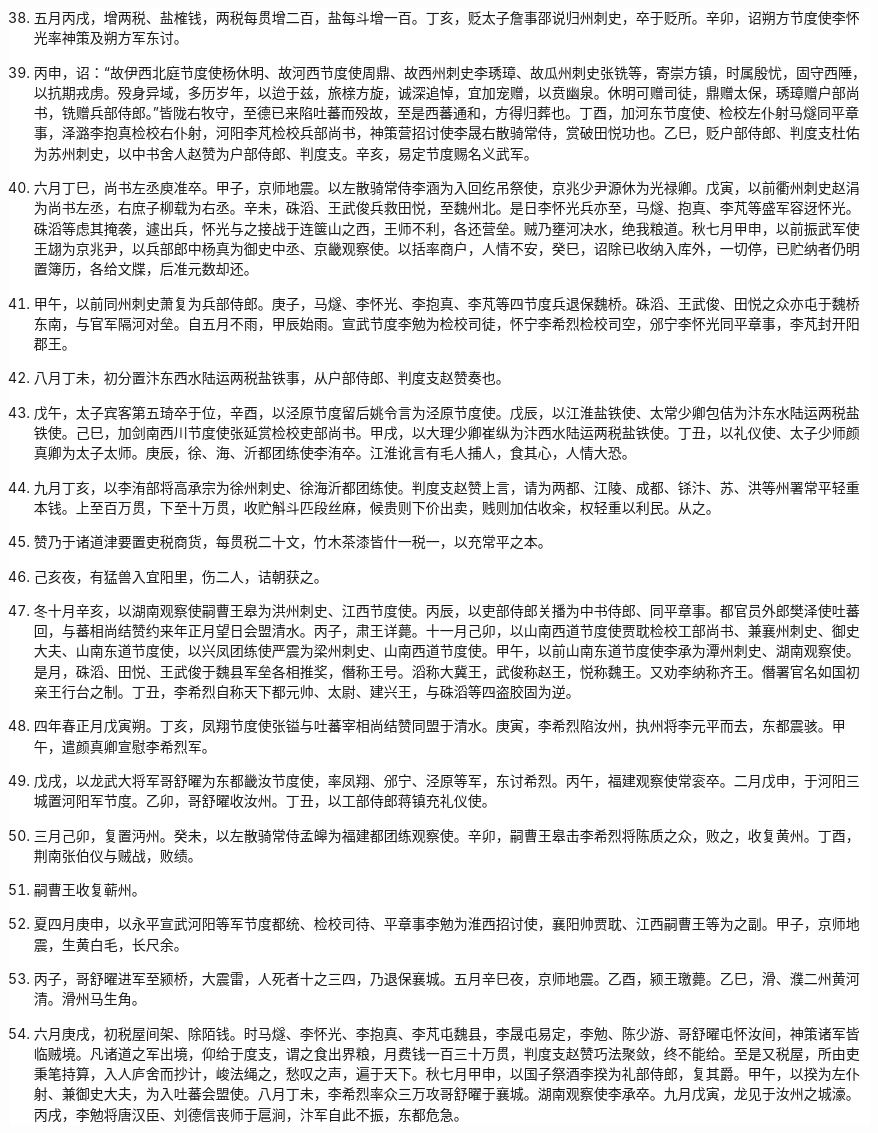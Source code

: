 38. <span id="本纪第十二_德宗上-38"></span>
五月丙戌，增两税、盐榷钱，两税每贯增二百，盐每斗增一百。丁亥，贬太子詹事邵说归州刺史，卒于贬所。辛卯，诏朔方节度使李怀光率神策及朔方军东讨。

39. <span id="本纪第十二_德宗上-39"></span>
丙申，诏：“故伊西北庭节度使杨休明、故河西节度使周鼎、故西州刺史李琇璋、故瓜州刺史张铣等，寄崇方镇，时属殷忧，固守西陲，以抗期戎虏。殁身异域，多历岁年，以迨于兹，旅榇方旋，诚深追悼，宜加宠赠，以贲幽泉。休明可赠司徒，鼎赠太保，琇璋赠户部尚书，铣赠兵部侍郎。”皆陇右牧守，至德已来陷吐蕃而殁故，至是西蕃通和，方得归葬也。丁酉，加河东节度使、检校左仆射马燧同平章事，泽潞李抱真检校右仆射，河阳李芃检校兵部尚书，神策营招讨使李晟右散骑常侍，赏破田悦功也。乙巳，贬户部侍郎、判度支杜佑为苏州刺史，以中书舍人赵赞为户部侍郎、判度支。辛亥，易定节度赐名义武军。

40. <span id="本纪第十二_德宗上-40"></span>
六月丁巳，尚书左丞庾准卒。甲子，京师地震。以左散骑常侍李涵为入回纥吊祭使，京兆少尹源休为光禄卿。戊寅，以前衢州刺史赵涓为尚书左丞，右庶子柳载为右丞。辛未，硃滔、王武俊兵救田悦，至魏州北。是日李怀光兵亦至，马燧、抱真、李芃等盛军容迓怀光。硃滔等虑其掩袭，遽出兵，怀光与之接战于连箧山之西，王师不利，各还营垒。贼乃壅河决水，绝我粮道。秋七月甲申，以前振武军使王翃为京兆尹，以兵部郎中杨真为御史中丞、京畿观察使。以括率商户，人情不安，癸巳，诏除已收纳入库外，一切停，已贮纳者仍明置簿历，各给文牒，后准元数却还。

41. <span id="本纪第十二_德宗上-41"></span>
甲午，以前同州刺史萧复为兵部侍郎。庚子，马燧、李怀光、李抱真、李芃等四节度兵退保魏桥。硃滔、王武俊、田悦之众亦屯于魏桥东南，与官军隔河对垒。自五月不雨，甲辰始雨。宣武节度李勉为检校司徒，怀宁李希烈检校司空，邠宁李怀光同平章事，李芃封开阳郡王。

42. <span id="本纪第十二_德宗上-42"></span>
八月丁未，初分置汴东西水陆运两税盐铁事，从户部侍郎、判度支赵赞奏也。

43. <span id="本纪第十二_德宗上-43"></span>
戊午，太子宾客第五琦卒于位，辛酉，以泾原节度留后姚令言为泾原节度使。戊辰，以江淮盐铁使、太常少卿包佶为汴东水陆运两税盐铁使。己巳，加剑南西川节度使张延赏检校吏部尚书。甲戌，以大理少卿崔纵为汴西水陆运两税盐铁使。丁丑，以礼仪使、太子少师颜真卿为太子太师。庚辰，徐、海、沂都团练使李洧卒。江淮讹言有毛人捕人，食其心，人情大恐。

44. <span id="本纪第十二_德宗上-44"></span>
九月丁亥，以李洧部将高承宗为徐州刺史、徐海沂都团练使。判度支赵赞上言，请为两都、江陵、成都、铩汴、苏、洪等州署常平轻重本钱。上至百万贯，下至十万贯，收贮斛斗匹段丝麻，候贵则下价出卖，贱则加估收籴，权轻重以利民。从之。

45. <span id="本纪第十二_德宗上-45"></span>
赞乃于诸道津要置吏税商货，每贯税二十文，竹木茶漆皆什一税一，以充常平之本。

46. <span id="本纪第十二_德宗上-46"></span>
己亥夜，有猛兽入宜阳里，伤二人，诘朝获之。

47. <span id="本纪第十二_德宗上-47"></span>
冬十月辛亥，以湖南观察使嗣曹王皋为洪州刺史、江西节度使。丙辰，以吏部侍郎关播为中书侍郎、同平章事。都官员外郎樊泽使吐蕃回，与蕃相尚结赞约来年正月望日会盟清水。丙子，肃王详薨。十一月己卯，以山南西道节度使贾耽检校工部尚书、兼襄州刺史、御史大夫、山南东道节度使，以兴凤团练使严震为梁州刺史、山南西道节度使。甲午，以前山南东道节度使李承为潭州刺史、湖南观察使。是月，硃滔、田悦、王武俊于魏县军垒各相推奖，僭称王号。滔称大冀王，武俊称赵王，悦称魏王。又劝李纳称齐王。僭署官名如国初亲王行台之制。丁丑，李希烈自称天下都元帅、太尉、建兴王，与硃滔等四盗胶固为逆。

48. <span id="本纪第十二_德宗上-48"></span>
四年春正月戊寅朔。丁亥，凤翔节度使张镒与吐蕃宰相尚结赞同盟于清水。庚寅，李希烈陷汝州，执州将李元平而去，东都震骇。甲午，遣颜真卿宣慰李希烈军。

49. <span id="本纪第十二_德宗上-49"></span>
戊戌，以龙武大将军哥舒曜为东都畿汝节度使，率凤翔、邠宁、泾原等军，东讨希烈。丙午，福建观察使常衮卒。二月戊申，于河阳三城置河阳军节度。乙卯，哥舒曜收汝州。丁丑，以工部侍郎蒋镇充礼仪使。

50. <span id="本纪第十二_德宗上-50"></span>
三月己卯，复置沔州。癸未，以左散骑常侍孟皞为福建都团练观察使。辛卯，嗣曹王皋击李希烈将陈质之众，败之，收复黄州。丁酉，荆南张伯仪与贼战，败绩。

51. <span id="本纪第十二_德宗上-51"></span>
嗣曹王收复蕲州。

52. <span id="本纪第十二_德宗上-52"></span>
夏四月庚申，以永平宣武河阳等军节度都统、检校司待、平章事李勉为淮西招讨使，襄阳帅贾耽、江西嗣曹王等为之副。甲子，京师地震，生黄白毛，长尺余。

53. <span id="本纪第十二_德宗上-53"></span>
丙子，哥舒曜进军至颍桥，大震雷，人死者十之三四，乃退保襄城。五月辛巳夜，京师地震。乙酉，颍王璬薨。乙巳，滑、濮二州黄河清。滑州马生角。

54. <span id="本纪第十二_德宗上-54"></span>
六月庚戌，初税屋间架、除陌钱。时马燧、李怀光、李抱真、李芃屯魏县，李晟屯易定，李勉、陈少游、哥舒曜屯怀汝间，神策诸军皆临贼境。凡诸道之军出境，仰给于度支，谓之食出界粮，月费钱一百三十万贯，判度支赵赞巧法聚敛，终不能给。至是又税屋，所由吏秉笔持算，入人庐舍而抄计，峻法绳之，愁叹之声，遍于天下。秋七月甲申，以国子祭酒李揆为礼部侍郎，复其爵。甲午，以揆为左仆射、兼御史大夫，为入吐蕃会盟使。八月丁未，李希烈率众三万攻哥舒曜于襄城。湖南观察使李承卒。九月戊寅，龙见于汝州之城濠。丙戌，李勉将唐汉臣、刘德信丧师于扈涧，汴军自此不振，东都危急。
